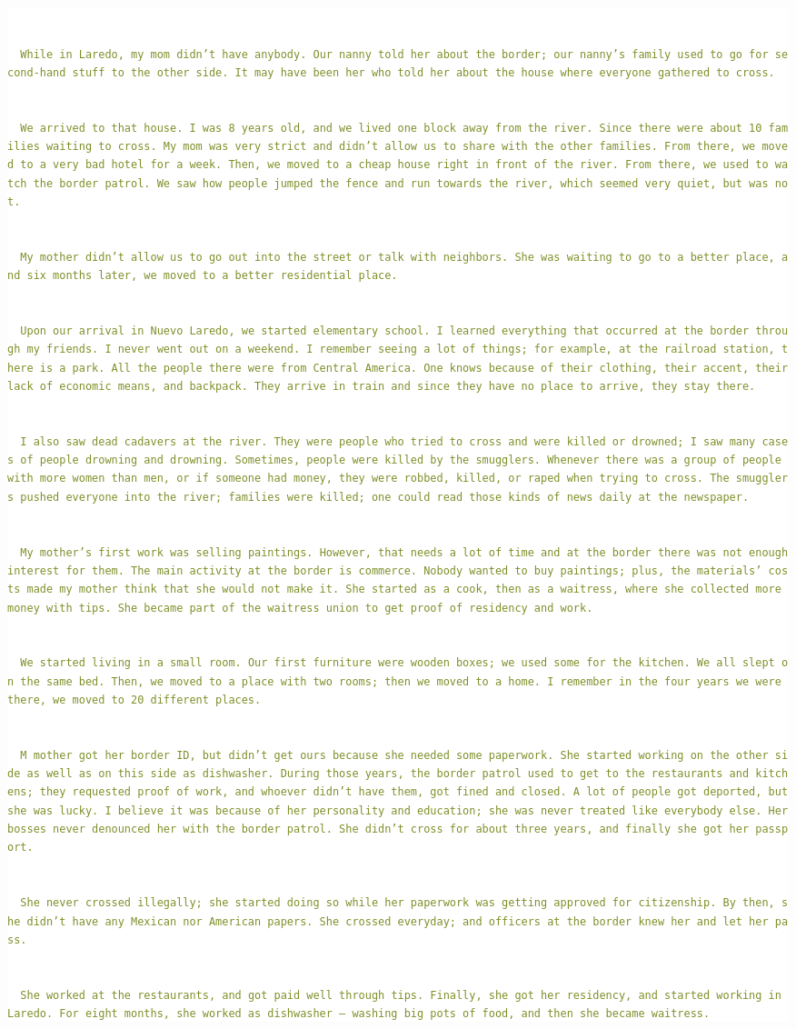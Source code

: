 ```yaml


  While in Laredo, my mom didn’t have anybody. Our nanny told her about the border; our nanny’s family used to go for second-hand stuff to the other side. It may have been her who told her about the house where everyone gathered to cross.


  We arrived to that house. I was 8 years old, and we lived one block away from the river. Since there were about 10 families waiting to cross. My mom was very strict and didn’t allow us to share with the other families. From there, we moved to a very bad hotel for a week. Then, we moved to a cheap house right in front of the river. From there, we used to watch the border patrol. We saw how people jumped the fence and run towards the river, which seemed very quiet, but was not.


  My mother didn’t allow us to go out into the street or talk with neighbors. She was waiting to go to a better place, and six months later, we moved to a better residential place.


  Upon our arrival in Nuevo Laredo, we started elementary school. I learned everything that occurred at the border through my friends. I never went out on a weekend. I remember seeing a lot of things; for example, at the railroad station, there is a park. All the people there were from Central America. One knows because of their clothing, their accent, their lack of economic means, and backpack. They arrive in train and since they have no place to arrive, they stay there.


  I also saw dead cadavers at the river. They were people who tried to cross and were killed or drowned; I saw many cases of people drowning and drowning. Sometimes, people were killed by the smugglers. Whenever there was a group of people with more women than men, or if someone had money, they were robbed, killed, or raped when trying to cross. The smugglers pushed everyone into the river; families were killed; one could read those kinds of news daily at the newspaper.


  My mother’s first work was selling paintings. However, that needs a lot of time and at the border there was not enough interest for them. The main activity at the border is commerce. Nobody wanted to buy paintings; plus, the materials’ costs made my mother think that she would not make it. She started as a cook, then as a waitress, where she collected more money with tips. She became part of the waitress union to get proof of residency and work.


  We started living in a small room. Our first furniture were wooden boxes; we used some for the kitchen. We all slept on the same bed. Then, we moved to a place with two rooms; then we moved to a home. I remember in the four years we were there, we moved to 20 different places.


  M mother got her border ID, but didn’t get ours because she needed some paperwork. She started working on the other side as well as on this side as dishwasher. During those years, the border patrol used to get to the restaurants and kitchens; they requested proof of work, and whoever didn’t have them, got fined and closed. A lot of people got deported, but she was lucky. I believe it was because of her personality and education; she was never treated like everybody else. Her bosses never denounced her with the border patrol. She didn’t cross for about three years, and finally she got her passport.


  She never crossed illegally; she started doing so while her paperwork was getting approved for citizenship. By then, she didn’t have any Mexican nor American papers. She crossed everyday; and officers at the border knew her and let her pass.


  She worked at the restaurants, and got paid well through tips. Finally, she got her residency, and started working in Laredo. For eight months, she worked as dishwasher – washing big pots of food, and then she became waitress.


```